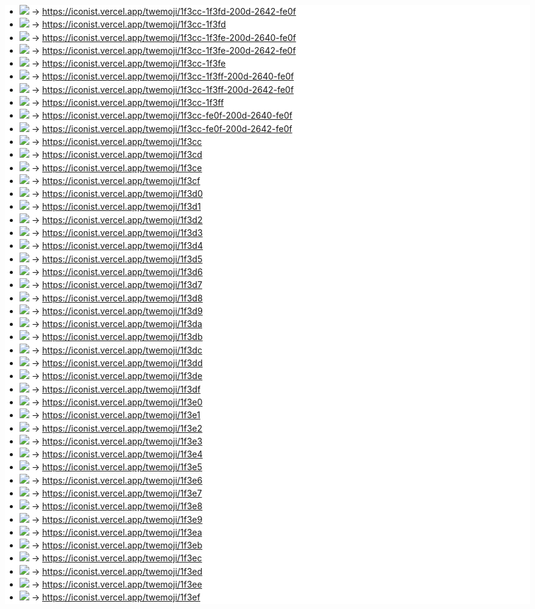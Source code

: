 - ![](https://iconist.vercel.app/twemoji/1f3cc-1f3fd-200d-2642-fe0f) → https://iconist.vercel.app/twemoji/1f3cc-1f3fd-200d-2642-fe0f
- ![](https://iconist.vercel.app/twemoji/1f3cc-1f3fd) → https://iconist.vercel.app/twemoji/1f3cc-1f3fd
- ![](https://iconist.vercel.app/twemoji/1f3cc-1f3fe-200d-2640-fe0f) → https://iconist.vercel.app/twemoji/1f3cc-1f3fe-200d-2640-fe0f
- ![](https://iconist.vercel.app/twemoji/1f3cc-1f3fe-200d-2642-fe0f) → https://iconist.vercel.app/twemoji/1f3cc-1f3fe-200d-2642-fe0f
- ![](https://iconist.vercel.app/twemoji/1f3cc-1f3fe) → https://iconist.vercel.app/twemoji/1f3cc-1f3fe
- ![](https://iconist.vercel.app/twemoji/1f3cc-1f3ff-200d-2640-fe0f) → https://iconist.vercel.app/twemoji/1f3cc-1f3ff-200d-2640-fe0f
- ![](https://iconist.vercel.app/twemoji/1f3cc-1f3ff-200d-2642-fe0f) → https://iconist.vercel.app/twemoji/1f3cc-1f3ff-200d-2642-fe0f
- ![](https://iconist.vercel.app/twemoji/1f3cc-1f3ff) → https://iconist.vercel.app/twemoji/1f3cc-1f3ff
- ![](https://iconist.vercel.app/twemoji/1f3cc-fe0f-200d-2640-fe0f) → https://iconist.vercel.app/twemoji/1f3cc-fe0f-200d-2640-fe0f
- ![](https://iconist.vercel.app/twemoji/1f3cc-fe0f-200d-2642-fe0f) → https://iconist.vercel.app/twemoji/1f3cc-fe0f-200d-2642-fe0f
- ![](https://iconist.vercel.app/twemoji/1f3cc) → https://iconist.vercel.app/twemoji/1f3cc
- ![](https://iconist.vercel.app/twemoji/1f3cd) → https://iconist.vercel.app/twemoji/1f3cd
- ![](https://iconist.vercel.app/twemoji/1f3ce) → https://iconist.vercel.app/twemoji/1f3ce
- ![](https://iconist.vercel.app/twemoji/1f3cf) → https://iconist.vercel.app/twemoji/1f3cf
- ![](https://iconist.vercel.app/twemoji/1f3d0) → https://iconist.vercel.app/twemoji/1f3d0
- ![](https://iconist.vercel.app/twemoji/1f3d1) → https://iconist.vercel.app/twemoji/1f3d1
- ![](https://iconist.vercel.app/twemoji/1f3d2) → https://iconist.vercel.app/twemoji/1f3d2
- ![](https://iconist.vercel.app/twemoji/1f3d3) → https://iconist.vercel.app/twemoji/1f3d3
- ![](https://iconist.vercel.app/twemoji/1f3d4) → https://iconist.vercel.app/twemoji/1f3d4
- ![](https://iconist.vercel.app/twemoji/1f3d5) → https://iconist.vercel.app/twemoji/1f3d5
- ![](https://iconist.vercel.app/twemoji/1f3d6) → https://iconist.vercel.app/twemoji/1f3d6
- ![](https://iconist.vercel.app/twemoji/1f3d7) → https://iconist.vercel.app/twemoji/1f3d7
- ![](https://iconist.vercel.app/twemoji/1f3d8) → https://iconist.vercel.app/twemoji/1f3d8
- ![](https://iconist.vercel.app/twemoji/1f3d9) → https://iconist.vercel.app/twemoji/1f3d9
- ![](https://iconist.vercel.app/twemoji/1f3da) → https://iconist.vercel.app/twemoji/1f3da
- ![](https://iconist.vercel.app/twemoji/1f3db) → https://iconist.vercel.app/twemoji/1f3db
- ![](https://iconist.vercel.app/twemoji/1f3dc) → https://iconist.vercel.app/twemoji/1f3dc
- ![](https://iconist.vercel.app/twemoji/1f3dd) → https://iconist.vercel.app/twemoji/1f3dd
- ![](https://iconist.vercel.app/twemoji/1f3de) → https://iconist.vercel.app/twemoji/1f3de
- ![](https://iconist.vercel.app/twemoji/1f3df) → https://iconist.vercel.app/twemoji/1f3df
- ![](https://iconist.vercel.app/twemoji/1f3e0) → https://iconist.vercel.app/twemoji/1f3e0
- ![](https://iconist.vercel.app/twemoji/1f3e1) → https://iconist.vercel.app/twemoji/1f3e1
- ![](https://iconist.vercel.app/twemoji/1f3e2) → https://iconist.vercel.app/twemoji/1f3e2
- ![](https://iconist.vercel.app/twemoji/1f3e3) → https://iconist.vercel.app/twemoji/1f3e3
- ![](https://iconist.vercel.app/twemoji/1f3e4) → https://iconist.vercel.app/twemoji/1f3e4
- ![](https://iconist.vercel.app/twemoji/1f3e5) → https://iconist.vercel.app/twemoji/1f3e5
- ![](https://iconist.vercel.app/twemoji/1f3e6) → https://iconist.vercel.app/twemoji/1f3e6
- ![](https://iconist.vercel.app/twemoji/1f3e7) → https://iconist.vercel.app/twemoji/1f3e7
- ![](https://iconist.vercel.app/twemoji/1f3e8) → https://iconist.vercel.app/twemoji/1f3e8
- ![](https://iconist.vercel.app/twemoji/1f3e9) → https://iconist.vercel.app/twemoji/1f3e9
- ![](https://iconist.vercel.app/twemoji/1f3ea) → https://iconist.vercel.app/twemoji/1f3ea
- ![](https://iconist.vercel.app/twemoji/1f3eb) → https://iconist.vercel.app/twemoji/1f3eb
- ![](https://iconist.vercel.app/twemoji/1f3ec) → https://iconist.vercel.app/twemoji/1f3ec
- ![](https://iconist.vercel.app/twemoji/1f3ed) → https://iconist.vercel.app/twemoji/1f3ed
- ![](https://iconist.vercel.app/twemoji/1f3ee) → https://iconist.vercel.app/twemoji/1f3ee
- ![](https://iconist.vercel.app/twemoji/1f3ef) → https://iconist.vercel.app/twemoji/1f3ef
